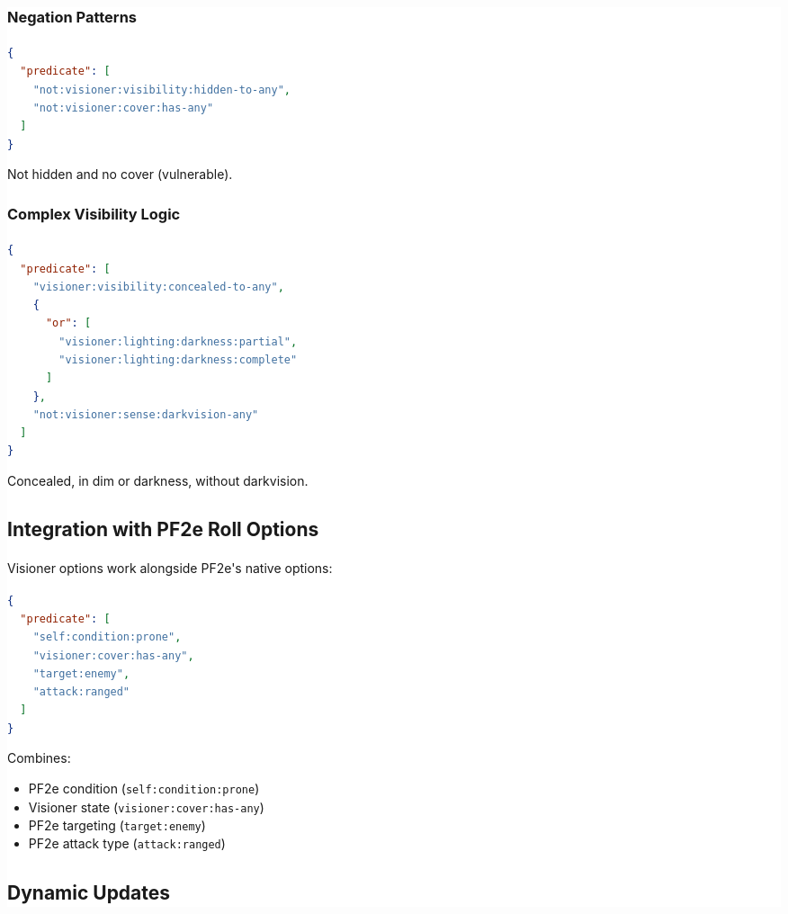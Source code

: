 ### Negation Patterns

```json
{
  "predicate": [
    "not:visioner:visibility:hidden-to-any",
    "not:visioner:cover:has-any"
  ]
}
```

Not hidden and no cover (vulnerable).

### Complex Visibility Logic

```json
{
  "predicate": [
    "visioner:visibility:concealed-to-any",
    {
      "or": [
        "visioner:lighting:darkness:partial",
        "visioner:lighting:darkness:complete"
      ]
    },
    "not:visioner:sense:darkvision-any"
  ]
}
```

Concealed, in dim or darkness, without darkvision.

## Integration with PF2e Roll Options

Visioner options work alongside PF2e's native options:

```json
{
  "predicate": [
    "self:condition:prone",
    "visioner:cover:has-any",
    "target:enemy",
    "attack:ranged"
  ]
}
```

Combines:
- PF2e condition (`self:condition:prone`)
- Visioner state (`visioner:cover:has-any`)
- PF2e targeting (`target:enemy`)
- PF2e attack type (`attack:ranged`)

## Dynamic Updates

